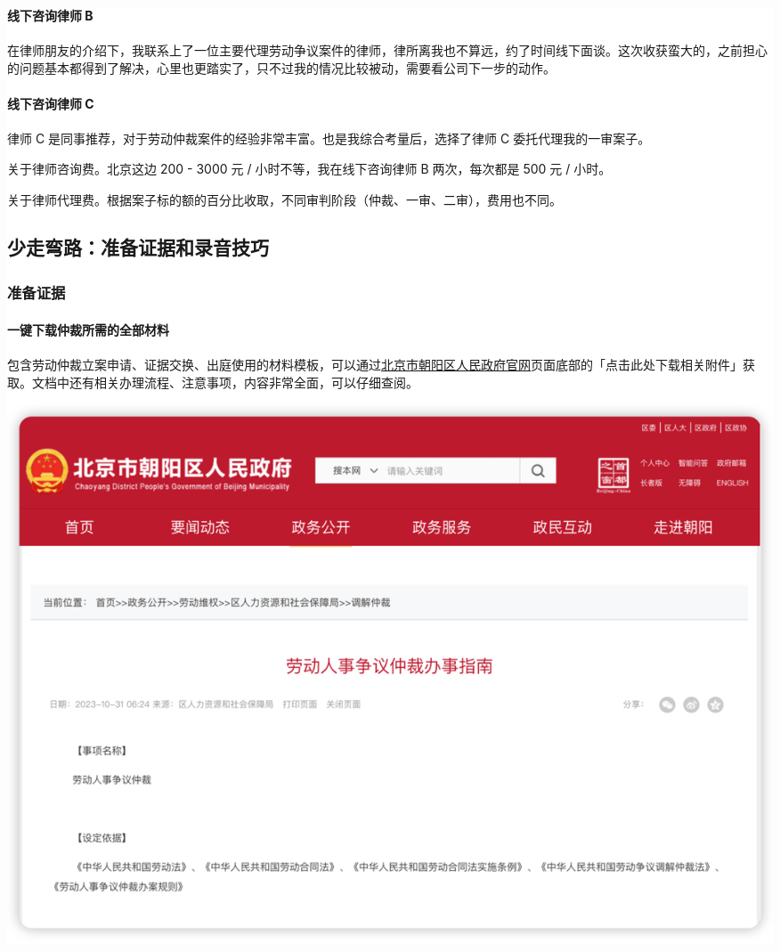 #### 线下咨询律师 B

在律师朋友的介绍下，我联系上了一位主要代理劳动争议案件的律师，律所离我也不算远，约了时间线下面谈。这次收获蛮大的，之前担心的问题基本都得到了解决，心里也更踏实了，只不过我的情况比较被动，需要看公司下一步的动作。

#### 线下咨询律师 C

律师 C 是同事推荐，对于劳动仲裁案件的经验非常丰富。也是我综合考量后，选择了律师 C 委托代理我的一审案子。

关于律师咨询费。北京这边 200 - 3000 元 / 小时不等，我在线下咨询律师 B 两次，每次都是 500 元 / 小时。

关于律师代理费。根据案子标的额的百分比收取，不同审判阶段（仲裁、一审、二审），费用也不同。

## 少走弯路：准备证据和录音技巧

### 准备证据

#### 一键下载仲裁所需的全部材料

包含劳动仲裁立案申请、证据交换、出庭使用的材料模板，可以通过[北京市朝阳区人民政府官网](http://www.bjchy.gov.cn/affair/ldwq/tjzc/8a24fe9767393e2d01673f3dbdc70a21.html)页面底部的「点击此处下载相关附件」获取。文档中还有相关办理流程、注意事项，内容非常全面，可以仔细查阅。

![](assets/1709280651-ed4df832053abc2ac91c311546a93def.png)
